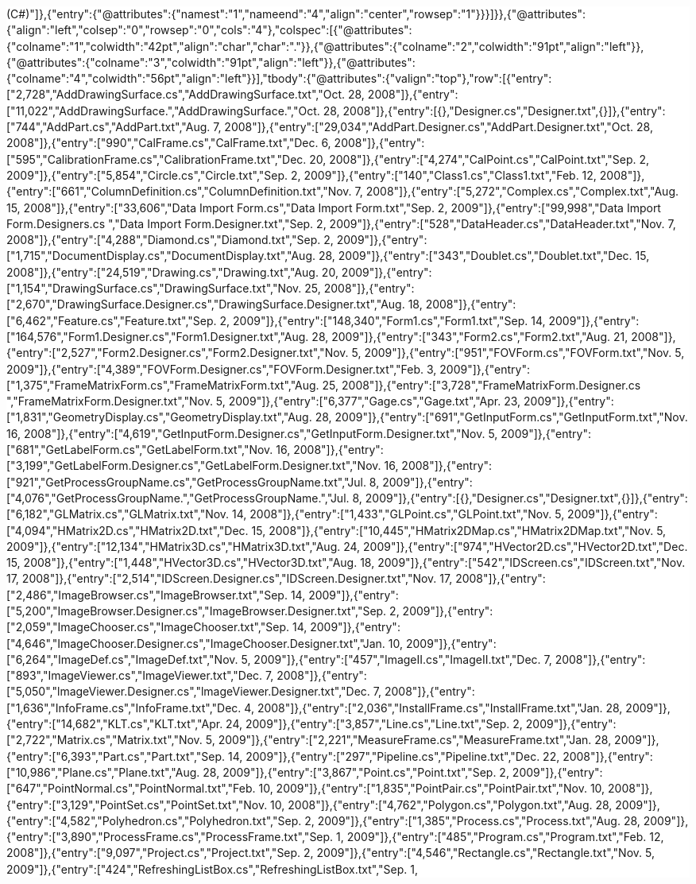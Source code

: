 (C#)"]},{"entry":{"@attributes":{"namest":"1","nameend":"4","align":"center","rowsep":"1"}}}]}},{"@attributes":{"align":"left","colsep":"0","rowsep":"0","cols":"4"},"colspec":[{"@attributes":{"colname":"1","colwidth":"42pt","align":"char","char":"."}},{"@attributes":{"colname":"2","colwidth":"91pt","align":"left"}},{"@attributes":{"colname":"3","colwidth":"91pt","align":"left"}},{"@attributes":{"colname":"4","colwidth":"56pt","align":"left"}}],"tbody":{"@attributes":{"valign":"top"},"row":[{"entry":["2,728","AddDrawingSurface.cs","AddDrawingSurface.txt","Oct. 28, 2008"]},{"entry":["11,022","AddDrawingSurface.","AddDrawingSurface.","Oct. 28, 2008"]},{"entry":[{},"Designer.cs","Designer.txt",{}]},{"entry":["744","AddPart.cs","AddPart.txt","Aug. 7, 2008"]},{"entry":["29,034","AddPart.Designer.cs","AddPart.Designer.txt","Oct. 28, 2008"]},{"entry":["990","CalFrame.cs","CalFrame.txt","Dec. 6, 2008"]},{"entry":["595","CalibrationFrame.cs","CalibrationFrame.txt","Dec. 20, 2008"]},{"entry":["4,274","CalPoint.cs","CalPoint.txt","Sep. 2, 2009"]},{"entry":["5,854","Circle.cs","Circle.txt","Sep. 2, 2009"]},{"entry":["140","Class1.cs","Class1.txt","Feb. 12, 2008"]},{"entry":["661","ColumnDefinition.cs","ColumnDefinition.txt","Nov. 7, 2008"]},{"entry":["5,272","Complex.cs","Complex.txt","Aug. 15, 2008"]},{"entry":["33,606","Data Import Form.cs","Data Import Form.txt","Sep. 2, 2009"]},{"entry":["99,998","Data Import Form.Designers.cs ","Data Import Form.Designer.txt","Sep. 2, 2009"]},{"entry":["528","DataHeader.cs","DataHeader.txt","Nov. 7, 2008"]},{"entry":["4,288","Diamond.cs","Diamond.txt","Sep. 2, 2009"]},{"entry":["1,715","DocumentDisplay.cs","DocumentDisplay.txt","Aug. 28, 2009"]},{"entry":["343","Doublet.cs","Doublet.txt","Dec. 15, 2008"]},{"entry":["24,519","Drawing.cs","Drawing.txt","Aug. 20, 2009"]},{"entry":["1,154","DrawingSurface.cs","DrawingSurface.txt","Nov. 25, 2008"]},{"entry":["2,670","DrawingSurface.Designer.cs","DrawingSurface.Designer.txt","Aug. 18, 2008"]},{"entry":["6,462","Feature.cs","Feature.txt","Sep. 2, 2009"]},{"entry":["148,340","Form1.cs","Form1.txt","Sep. 14, 2009"]},{"entry":["164,576","Form1.Designer.cs","Form1.Designer.txt","Aug. 28, 2009"]},{"entry":["343","Form2.cs","Form2.txt","Aug. 21, 2008"]},{"entry":["2,527","Form2.Designer.cs","Form2.Designer.txt","Nov. 5, 2009"]},{"entry":["951","FOVForm.cs","FOVForm.txt","Nov. 5, 2009"]},{"entry":["4,389","FOVForm.Designer.cs","FOVForm.Designer.txt","Feb. 3, 2009"]},{"entry":["1,375","FrameMatrixForm.cs","FrameMatrixForm.txt","Aug. 25, 2008"]},{"entry":["3,728","FrameMatrixForm.Designer.cs ","FrameMatrixForm.Designer.txt","Nov. 5, 2009"]},{"entry":["6,377","Gage.cs","Gage.txt","Apr. 23, 2009"]},{"entry":["1,831","GeometryDisplay.cs","GeometryDisplay.txt","Aug. 28, 2009"]},{"entry":["691","GetInputForm.cs","GetInputForm.txt","Nov. 16, 2008"]},{"entry":["4,619","GetInputForm.Designer.cs","GetInputForm.Designer.txt","Nov. 5, 2009"]},{"entry":["681","GetLabelForm.cs","GetLabelForm.txt","Nov. 16, 2008"]},{"entry":["3,199","GetLabelForm.Designer.cs","GetLabelForm.Designer.txt","Nov. 16, 2008"]},{"entry":["921","GetProcessGroupName.cs","GetProcessGroupName.txt","Jul. 8, 2009"]},{"entry":["4,076","GetProcessGroupName.","GetProcessGroupName.","Jul. 8, 2009"]},{"entry":[{},"Designer.cs","Designer.txt",{}]},{"entry":["6,182","GLMatrix.cs","GLMatrix.txt","Nov. 14, 2008"]},{"entry":["1,433","GLPoint.cs","GLPoint.txt","Nov. 5, 2009"]},{"entry":["4,094","HMatrix2D.cs","HMatrix2D.txt","Dec. 15, 2008"]},{"entry":["10,445","HMatrix2DMap.cs","HMatrix2DMap.txt","Nov. 5, 2009"]},{"entry":["12,134","HMatrix3D.cs","HMatrix3D.txt","Aug. 24, 2009"]},{"entry":["974","HVector2D.cs","HVector2D.txt","Dec. 15, 2008"]},{"entry":["1,448","HVector3D.cs","HVector3D.txt","Aug. 18, 2009"]},{"entry":["542","IDScreen.cs","IDScreen.txt","Nov. 17, 2008"]},{"entry":["2,514","IDScreen.Designer.cs","IDScreen.Designer.txt","Nov. 17, 2008"]},{"entry":["2,486","ImageBrowser.cs","ImageBrowser.txt","Sep. 14, 2009"]},{"entry":["5,200","ImageBrowser.Designer.cs","ImageBrowser.Designer.txt","Sep. 2, 2009"]},{"entry":["2,059","ImageChooser.cs","ImageChooser.txt","Sep. 14, 2009"]},{"entry":["4,646","ImageChooser.Designer.cs","ImageChooser.Designer.txt","Jan. 10, 2009"]},{"entry":["6,264","ImageDef.cs","ImageDef.txt","Nov. 5, 2009"]},{"entry":["457","ImageII.cs","ImageII.txt","Dec. 7, 2008"]},{"entry":["893","ImageViewer.cs","ImageViewer.txt","Dec. 7, 2008"]},{"entry":["5,050","lmageViewer.Designer.cs","lmageViewer.Designer.txt","Dec. 7, 2008"]},{"entry":["1,636","InfoFrame.cs","InfoFrame.txt","Dec. 4, 2008"]},{"entry":["2,036","InstallFrame.cs","InstallFrame.txt","Jan. 28, 2009"]},{"entry":["14,682","KLT.cs","KLT.txt","Apr. 24, 2009"]},{"entry":["3,857","Line.cs","Line.txt","Sep. 2, 2009"]},{"entry":["2,722","Matrix.cs","Matrix.txt","Nov. 5, 2009"]},{"entry":["2,221","MeasureFrame.cs","MeasureFrame.txt","Jan. 28, 2009"]},{"entry":["6,393","Part.cs","Part.txt","Sep. 14, 2009"]},{"entry":["297","Pipeline.cs","Pipeline.txt","Dec. 22, 2008"]},{"entry":["10,986","Plane.cs","Plane.txt","Aug. 28, 2009"]},{"entry":["3,867","Point.cs","Point.txt","Sep. 2, 2009"]},{"entry":["647","PointNormal.cs","PointNormal.txt","Feb. 10, 2009"]},{"entry":["1,835","PointPair.cs","PointPair.txt","Nov. 10, 2008"]},{"entry":["3,129","PointSet.cs","PointSet.txt","Nov. 10, 2008"]},{"entry":["4,762","Polygon.cs","Polygon.txt","Aug. 28, 2009"]},{"entry":["4,582","Polyhedron.cs","Polyhedron.txt","Sep. 2, 2009"]},{"entry":["1,385","Process.cs","Process.txt","Aug. 28, 2009"]},{"entry":["3,890","ProcessFrame.cs","ProcessFrame.txt","Sep. 1, 2009"]},{"entry":["485","Program.cs","Program.txt","Feb. 12, 2008"]},{"entry":["9,097","Project.cs","Project.txt","Sep. 2, 2009"]},{"entry":["4,546","Rectangle.cs","Rectangle.txt","Nov. 5, 2009"]},{"entry":["424","RefreshingListBox.cs","RefreshingListBox.txt","Sep. 1,
